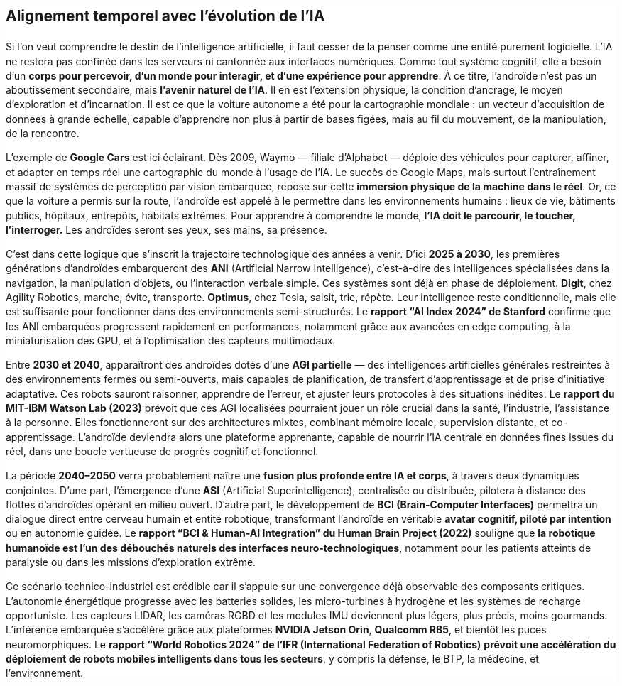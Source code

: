 
## **Alignement temporel avec l’évolution de l’IA**

Si l’on veut comprendre le destin de l’intelligence artificielle, il faut cesser de la penser comme une entité purement logicielle. L’IA ne restera pas confinée dans les serveurs ni cantonnée aux interfaces numériques. Comme tout système cognitif, elle a besoin d’un **corps pour percevoir, d’un monde pour interagir, et d’une expérience pour apprendre**. À ce titre, l’androïde n’est pas un aboutissement secondaire, mais **l’avenir naturel de l’IA**. Il en est l’extension physique, la condition d’ancrage, le moyen d’exploration et d’incarnation. Il est ce que la voiture autonome a été pour la cartographie mondiale : un vecteur d’acquisition de données à grande échelle, capable d’apprendre non plus à partir de bases figées, mais au fil du mouvement, de la manipulation, de la rencontre.

L’exemple de **Google Cars** est ici éclairant. Dès 2009, Waymo — filiale d’Alphabet — déploie des véhicules pour capturer, affiner, et adapter en temps réel une cartographie du monde à l’usage de l’IA. Le succès de Google Maps, mais surtout l’entraînement massif de systèmes de perception par vision embarquée, repose sur cette **immersion physique de la machine dans le réel**. Or, ce que la voiture a permis sur la route, l’androïde est appelé à le permettre dans les environnements humains : lieux de vie, bâtiments publics, hôpitaux, entrepôts, habitats extrêmes. Pour apprendre à comprendre le monde, **l’IA doit le parcourir, le toucher, l’interroger.** Les androïdes seront ses yeux, ses mains, sa présence.

C’est dans cette logique que s’inscrit la trajectoire technologique des années à venir. D’ici **2025 à 2030**, les premières générations d’androïdes embarqueront des **ANI** (Artificial Narrow Intelligence), c’est-à-dire des intelligences spécialisées dans la navigation, la manipulation d’objets, ou l’interaction verbale simple. Ces systèmes sont déjà en phase de déploiement. **Digit**, chez Agility Robotics, marche, évite, transporte. **Optimus**, chez Tesla, saisit, trie, répète. Leur intelligence reste conditionnelle, mais elle est suffisante pour fonctionner dans des environnements semi-structurés. Le **rapport “AI Index 2024” de Stanford** confirme que les ANI embarquées progressent rapidement en performances, notamment grâce aux avancées en edge computing, à la miniaturisation des GPU, et à l’optimisation des capteurs multimodaux.

Entre **2030 et 2040**, apparaîtront des androïdes dotés d’une **AGI partielle** — des intelligences artificielles générales restreintes à des environnements fermés ou semi-ouverts, mais capables de planification, de transfert d’apprentissage et de prise d’initiative adaptative. Ces robots sauront raisonner, apprendre de l’erreur, et ajuster leurs protocoles à des situations inédites. Le **rapport du MIT-IBM Watson Lab (2023)** prévoit que ces AGI localisées pourraient jouer un rôle crucial dans la santé, l’industrie, l’assistance à la personne. Elles fonctionneront sur des architectures mixtes, combinant mémoire locale, supervision distante, et co-apprentissage. L’androïde deviendra alors une plateforme apprenante, capable de nourrir l’IA centrale en données fines issues du réel, dans une boucle vertueuse de progrès cognitif et fonctionnel.

La période **2040–2050** verra probablement naître une **fusion plus profonde entre IA et corps**, à travers deux dynamiques conjointes. D’une part, l’émergence d’une **ASI** (Artificial Superintelligence), centralisée ou distribuée, pilotera à distance des flottes d’androïdes opérant en milieu ouvert. D’autre part, le développement de **BCI (Brain-Computer Interfaces)** permettra un dialogue direct entre cerveau humain et entité robotique, transformant l’androïde en véritable **avatar cognitif, piloté par intention** ou en autonomie guidée. Le **rapport “BCI & Human-AI Integration” du Human Brain Project (2022)** souligne que **la robotique humanoïde est l’un des débouchés naturels des interfaces neuro-technologiques**, notamment pour les patients atteints de paralysie ou dans les missions d’exploration extrême.

Ce scénario technico-industriel est crédible car il s’appuie sur une convergence déjà observable des composants critiques. L’autonomie énergétique progresse avec les batteries solides, les micro-turbines à hydrogène et les systèmes de recharge opportuniste. Les capteurs LIDAR, les caméras RGBD et les modules IMU deviennent plus légers, plus précis, moins gourmands. L’inférence embarquée s’accélère grâce aux plateformes **NVIDIA Jetson Orin**, **Qualcomm RB5**, et bientôt les puces neuromorphiques. Le **rapport “World Robotics 2024” de l’IFR (International Federation of Robotics)** **prévoit une accélération du déploiement de robots mobiles intelligents dans tous les secteurs**, y compris la défense, le BTP, la médecine, et l’environnement.
